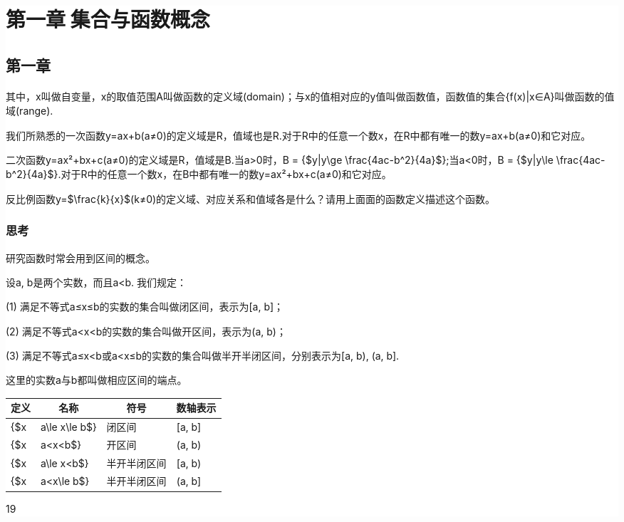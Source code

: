 # 第一章 集合与函数概念

## 第一章

其中，x叫做自变量，x的取值范围A叫做函数的定义域(domain)；与x的值相对应的y值叫做函数值，函数值的集合{f(x)|x∈A}叫做函数的值域(range).

我们所熟悉的一次函数y=ax+b(a≠0)的定义域是R，值域也是R.对于R中的任意一个数x，在R中都有唯一的数y=ax+b(a≠0)和它对应。

二次函数y=ax²+bx+c(a≠0)的定义域是R，值域是B.当a>0时，B = {$y|y\ge \frac{4ac-b^2}{4a}$};当a<0时，B = {$y|y\le \frac{4ac-b^2}{4a}$}.对于R中的任意一个数x，在B中都有唯一的数y=ax²+bx+c(a≠0)和它对应。

反比例函数y=$\frac{k}{x}$(k≠0)的定义域、对应关系和值域各是什么？请用上面面的函数定义描述这个函数。

### 思考

研究函数时常会用到区间的概念。

设a, b是两个实数，而且a<b. 我们规定：

(1) 满足不等式a≤x≤b的实数的集合叫做闭区间，表示为[a, b]；

(2) 满足不等式a<x<b的实数的集合叫做开区间，表示为(a, b)；

(3) 满足不等式a≤x<b或a<x≤b的实数的集合叫做半开半闭区间，分别表示为[a, b), (a, b].

这里的实数a与b都叫做相应区间的端点。

| 定义 | 名称 | 符号 | 数轴表示 |
|---|---|---|---|
| {$x|a\le x\le b$} | 闭区间 | [a, b] |  [image](images/1.png) |
| {$x|a<x<b$} | 开区间 | (a, b) | [image](images/2.png) |
| {$x|a\le x<b$} | 半开半闭区间 | [a, b) | [image](images/3.png) |
| {$x|a<x\le b$} | 半开半闭区间 | (a, b] | [image](images/4.png) |

19
